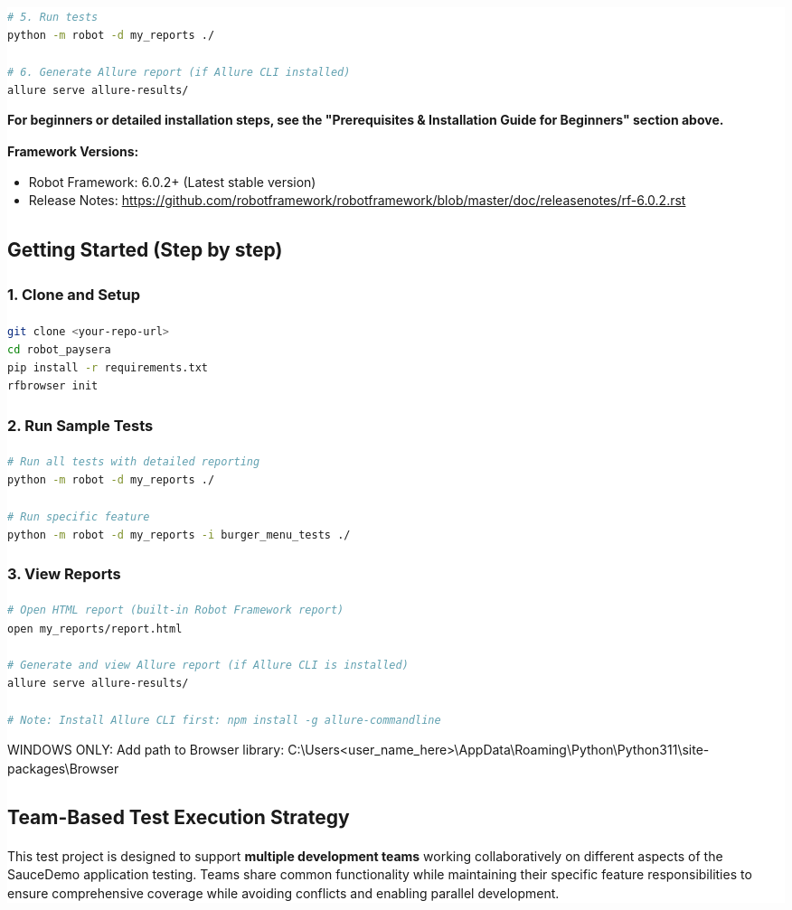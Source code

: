 ```bash
# 5. Run tests
python -m robot -d my_reports ./

# 6. Generate Allure report (if Allure CLI installed)
allure serve allure-results/
```

**For beginners or detailed installation steps, see the "Prerequisites & Installation Guide for Beginners" section above.**

**Framework Versions:**
- Robot Framework: 6.0.2+ (Latest stable version)
- Release Notes: https://github.com/robotframework/robotframework/blob/master/doc/releasenotes/rf-6.0.2.rst

## Getting Started (Step by step)

### 1. Clone and Setup
```bash
git clone <your-repo-url>
cd robot_paysera
pip install -r requirements.txt
rfbrowser init
```

### 2. Run Sample Tests
```bash
# Run all tests with detailed reporting
python -m robot -d my_reports ./

# Run specific feature
python -m robot -d my_reports -i burger_menu_tests ./
```

### 3. View Reports
```bash
# Open HTML report (built-in Robot Framework report)
open my_reports/report.html

# Generate and view Allure report (if Allure CLI is installed)
allure serve allure-results/

# Note: Install Allure CLI first: npm install -g allure-commandline
```

WINDOWS ONLY: Add path to Browser library: 
C:\Users\<user_name_here>\AppData\Roaming\Python\Python311\site-packages\Browser


## Team-Based Test Execution Strategy

This test project is designed to support **multiple development teams** working collaboratively on different aspects of the SauceDemo application testing. Teams share common functionality while maintaining their specific feature responsibilities to ensure comprehensive coverage while avoiding conflicts and enabling parallel development.
